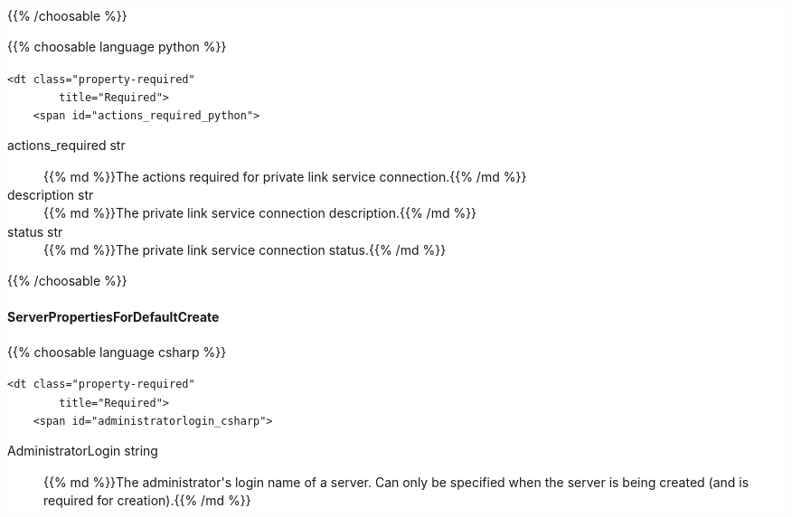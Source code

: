 </dl>
{{% /choosable %}}

{{% choosable language python %}}
<dl class="resources-properties">

    <dt class="property-required"
            title="Required">
        <span id="actions_required_python">
<a href="#actions_required_python" style="color: inherit; text-decoration: inherit;">actions_<wbr>required</a>
</span>
        <span class="property-indicator"></span>
        <span class="property-type">str</span>
    </dt>
    <dd>{{% md %}}The actions required for private link service connection.{{% /md %}}</dd>
    <dt class="property-required"
            title="Required">
        <span id="description_python">
<a href="#description_python" style="color: inherit; text-decoration: inherit;">description</a>
</span>
        <span class="property-indicator"></span>
        <span class="property-type">str</span>
    </dt>
    <dd>{{% md %}}The private link service connection description.{{% /md %}}</dd>
    <dt class="property-required"
            title="Required">
        <span id="status_python">
<a href="#status_python" style="color: inherit; text-decoration: inherit;">status</a>
</span>
        <span class="property-indicator"></span>
        <span class="property-type">str</span>
    </dt>
    <dd>{{% md %}}The private link service connection status.{{% /md %}}</dd>
</dl>
{{% /choosable %}}

<h4 id="serverpropertiesfordefaultcreate">Server<wbr>Properties<wbr>For<wbr>Default<wbr>Create</h4>

{{% choosable language csharp %}}
<dl class="resources-properties">

    <dt class="property-required"
            title="Required">
        <span id="administratorlogin_csharp">
<a href="#administratorlogin_csharp" style="color: inherit; text-decoration: inherit;">Administrator<wbr>Login</a>
</span>
        <span class="property-indicator"></span>
        <span class="property-type">string</span>
    </dt>
    <dd>{{% md %}}The administrator's login name of a server. Can only be specified when the server is being created (and is required for creation).{{% /md %}}</dd>
    <dt class="property-required"
            title="Required">
        <span id="administratorloginpassword_csharp">

